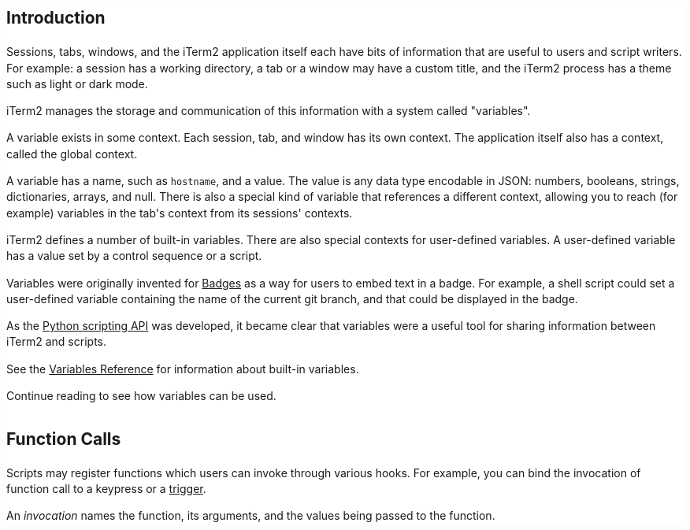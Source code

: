 <script>
function show(name) {
  document.getElementById("bash").style.display="none";
  document.getElementById("fish").style.display="none";
  document.getElementById("tcsh").style.display="none";
  document.getElementById("zsh").style.display="none";
  document.getElementById(name).style.display="";
}
</script>
## Introduction

Sessions, tabs, windows, and the iTerm2 application itself each have bits of
information that are useful to users and script writers. For example: a session
has a working directory, a tab or a window may have a custom title, and the
iTerm2 process has a theme such as light or dark mode.

iTerm2 manages the storage and communication of this information with a system
called "variables".

A variable exists in some context. Each session, tab, and window has its own
context. The application itself also has a context, called the global context.

A variable has a name, such as `hostname`, and a value. The value is any data
type encodable in JSON: numbers, booleans, strings, dictionaries, arrays, and
null. There is also a special kind of variable that references a different
context, allowing you to reach (for example) variables in the tab's context
from its sessions' contexts.

iTerm2 defines a number of built-in variables. There are also special contexts
for user-defined variables. A user-defined variable has a value set by a
control sequence or a script.

Variables were originally invented for
[Badges](https://www.iterm2.com/documentation-badges.html) as a way for users
to embed text in a badge. For example, a shell script could set a user-defined
variable containing the name of the current git branch, and that could be
displayed in the badge.

As the [Python scripting API](https://www.iterm2.com/python-api) was developed,
it became clear that variables were a useful tool for sharing information
between iTerm2 and scripts.

See the <a href="documentation-variables.html">Variables Reference</a> for
information about built-in variables.

Continue reading to see how variables can be used.

## Function Calls

Scripts may register functions which users can invoke through various hooks.
For example, you can bind the invocation of function call to a keypress or a
<a href="documentation-triggers.html">trigger</a>.

An *invocation* names the function, its arguments, and the values being passed
to the function.
